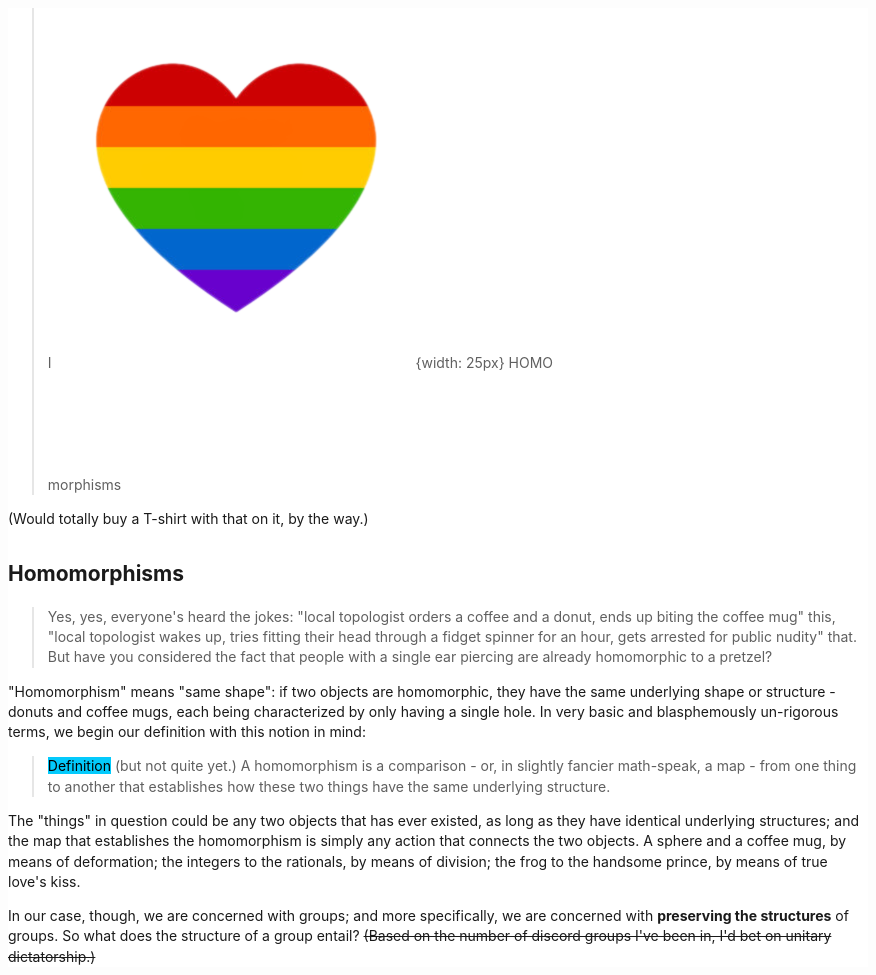 > I ![alt text](./assets/images/SnapBG.ai_1743479810295.png){width: 25px} HOMO <br/><br/><br/><br/><br/><br/>morphisms

(Would totally buy a T-shirt with that on it, by the way.)

## Homomorphisms

> Yes, yes, everyone's heard the jokes: "local topologist orders a coffee and a donut, ends up biting the coffee mug" this, "local topologist wakes up, tries fitting their head through a fidget spinner for an hour, gets arrested for public nudity" that. But have you considered the fact that people with a single ear piercing are already homomorphic to a pretzel?

"Homomorphism" means "same shape": if two objects are homomorphic, they have the same underlying shape or structure - donuts and coffee mugs, each being characterized by only having a single hole. In very basic and blasphemously un-rigorous terms, we begin our definition with this notion in mind:

> <span style="background-color: #03cafc; color: black;">Definition</span> (but not quite yet.) A homomorphism is a comparison - or, in slightly fancier math-speak, a map - from one thing to another that establishes how these two things have the same underlying structure.

The "things" in question could be any two objects that has ever existed, as long as they have identical underlying structures; and the map that establishes the homomorphism is simply any action that connects the two objects. A sphere and a coffee mug, by means of deformation; the integers to the rationals, by means of division; the frog to the handsome prince, by means of true love's kiss. 

In our case, though, we are concerned with groups; and more specifically, we are concerned with **preserving the structures** of groups. So what does the structure of a group entail? ~~(Based on the number of discord groups I've been in, I'd bet on unitary dictatorship.)~~
